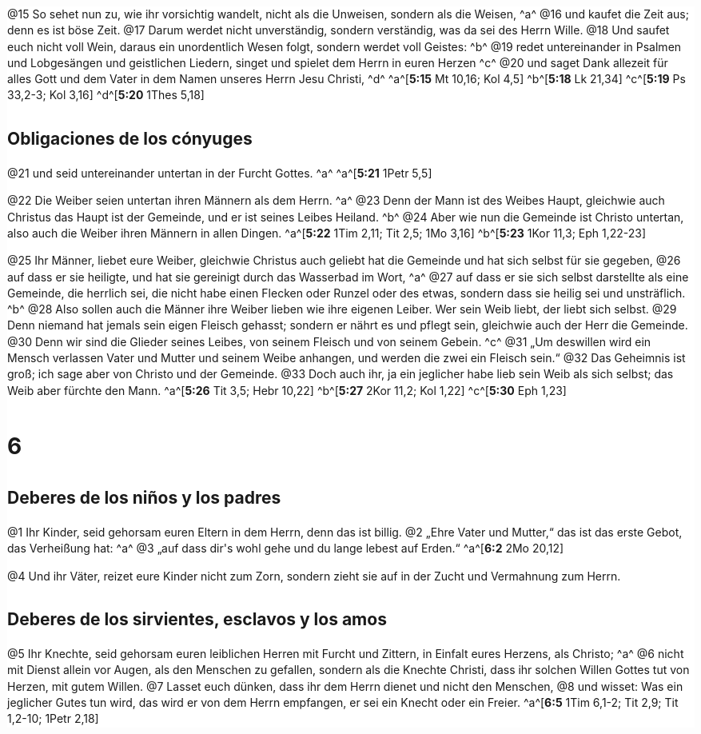 @15 So sehet nun zu, wie ihr vorsichtig wandelt, nicht als die Unweisen, sondern als die Weisen, ^a^ @16 und kaufet die Zeit aus; denn es ist böse Zeit. @17 Darum werdet nicht unverständig, sondern verständig, was da sei des Herrn Wille. @18 Und saufet euch nicht voll Wein, daraus ein unordentlich Wesen folgt, sondern werdet voll Geistes: ^b^ @19 redet untereinander in Psalmen und Lobgesängen und geistlichen Liedern, singet und spielet dem Herrn in euren Herzen ^c^ @20 und saget Dank allezeit für alles Gott und dem Vater in dem Namen unseres Herrn Jesu Christi, ^d^ 
^a^[**5:15** Mt 10,16; Kol 4,5] ^b^[**5:18** Lk 21,34] ^c^[**5:19** Ps 33,2-3; Kol 3,16] ^d^[**5:20** 1Thes 5,18]

## Obligaciones de los cónyuges
@21 und seid untereinander untertan in der Furcht Gottes. ^a^ 
^a^[**5:21** 1Petr 5,5]

@22 Die Weiber seien untertan ihren Männern als dem Herrn. ^a^ @23 Denn der Mann ist des Weibes Haupt, gleichwie auch Christus das Haupt ist der Gemeinde, und er ist seines Leibes Heiland. ^b^ @24 Aber wie nun die Gemeinde ist Christo untertan, also auch die Weiber ihren Männern in allen Dingen. 
^a^[**5:22** 1Tim 2,11; Tit 2,5; 1Mo 3,16] ^b^[**5:23** 1Kor 11,3; Eph 1,22-23]

@25 Ihr Männer, liebet eure Weiber, gleichwie Christus auch geliebt hat die Gemeinde und hat sich selbst für sie gegeben, @26 auf dass er sie heiligte, und hat sie gereinigt durch das Wasserbad im Wort, ^a^ @27 auf dass er sie sich selbst darstellte als eine Gemeinde, die herrlich sei, die nicht habe einen Flecken oder Runzel oder des etwas, sondern dass sie heilig sei und unsträflich. ^b^ @28 Also sollen auch die Männer ihre Weiber lieben wie ihre eigenen Leiber. Wer sein Weib liebt, der liebt sich selbst. @29 Denn niemand hat jemals sein eigen Fleisch gehasst; sondern er nährt es und pflegt sein, gleichwie auch der Herr die Gemeinde. @30 Denn wir sind die Glieder seines Leibes, von seinem Fleisch und von seinem Gebein. ^c^ @31 „Um deswillen wird ein Mensch verlassen Vater und Mutter und seinem Weibe anhangen, und werden die zwei ein Fleisch sein.“ @32 Das Geheimnis ist groß; ich sage aber von Christo und der Gemeinde. @33 Doch auch ihr, ja ein jeglicher habe lieb sein Weib als sich selbst; das Weib aber fürchte den Mann.
^a^[**5:26** Tit 3,5; Hebr 10,22] ^b^[**5:27** 2Kor 11,2; Kol 1,22] ^c^[**5:30** Eph 1,23]

# 6
## Deberes de los niños y los padres
@1 Ihr Kinder, seid gehorsam euren Eltern in dem Herrn, denn das ist billig. @2 „Ehre Vater und Mutter,“ das ist das erste Gebot, das Verheißung hat: ^a^ @3 „auf dass dir's wohl gehe und du lange lebest auf Erden.“ 
^a^[**6:2** 2Mo 20,12]

@4 Und ihr Väter, reizet eure Kinder nicht zum Zorn, sondern zieht sie auf in der Zucht und Vermahnung zum Herrn. 

## Deberes de los sirvientes, esclavos y los amos
@5 Ihr Knechte, seid gehorsam euren leiblichen Herren mit Furcht und Zittern, in Einfalt eures Herzens, als Christo; ^a^ @6 nicht mit Dienst allein vor Augen, als den Menschen zu gefallen, sondern als die Knechte Christi, dass ihr solchen Willen Gottes tut von Herzen, mit gutem Willen. @7 Lasset euch dünken, dass ihr dem Herrn dienet und nicht den Menschen, @8 und wisset: Was ein jeglicher Gutes tun wird, das wird er von dem Herrn empfangen, er sei ein Knecht oder ein Freier. 
^a^[**6:5** 1Tim 6,1-2; Tit 2,9; Tit 1,2-10; 1Petr 2,18]
